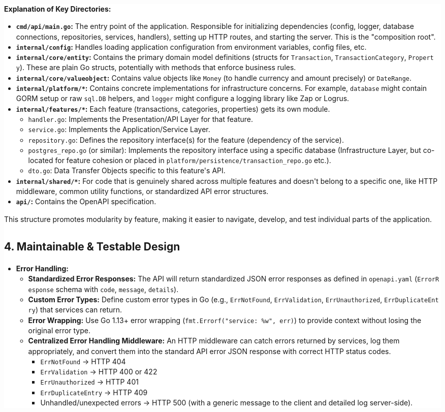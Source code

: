```
```

**Explanation of Key Directories:**

*   **`cmd/api/main.go`:** The entry point of the application. Responsible for initializing dependencies (config, logger, database connections, repositories, services, handlers), setting up HTTP routes, and starting the server. This is the "composition root".
*   **`internal/config`:** Handles loading application configuration from environment variables, config files, etc.
*   **`internal/core/entity`:** Contains the primary domain model definitions (structs for `Transaction`, `TransactionCategory`, `Property`). These are plain Go structs, potentially with methods that enforce business rules.
*   **`internal/core/valueobject`:** Contains value objects like `Money` (to handle currency and amount precisely) or `DateRange`.
*   **`internal/platform/*`:** Contains concrete implementations for infrastructure concerns. For example, `database` might contain GORM setup or raw `sql.DB` helpers, and `logger` might configure a logging library like Zap or Logrus.
*   **`internal/features/*`:** Each feature (transactions, categories, properties) gets its own module.
    *   `handler.go`: Implements the Presentation/API Layer for that feature.
    *   `service.go`: Implements the Application/Service Layer.
    *   `repository.go`: Defines the repository interface(s) for the feature (dependency of the service).
    *   `postgres_repo.go` (or similar): Implements the repository interface using a specific database (Infrastructure Layer, but co-located for feature cohesion or placed in `platform/persistence/transaction_repo.go` etc.).
    *   `dto.go`: Data Transfer Objects specific to this feature's API.
*   **`internal/shared/*`:** For code that is genuinely shared across multiple features and doesn't belong to a specific one, like HTTP middleware, common utility functions, or standardized API error structures.
*   **`api/`:** Contains the OpenAPI specification.

This structure promotes modularity by feature, making it easier to navigate, develop, and test individual parts of the application.

## 4. Maintainable & Testable Design

*   **Error Handling:**
    *   **Standardized Error Responses:** The API will return standardized JSON error responses as defined in `openapi.yaml` (`ErrorResponse` schema with `code`, `message`, `details`).
    *   **Custom Error Types:** Define custom error types in Go (e.g., `ErrNotFound`, `ErrValidation`, `ErrUnauthorized`, `ErrDuplicateEntry`) that services can return.
    *   **Error Wrapping:** Use Go 1.13+ error wrapping (`fmt.Errorf("service: %w", err)`) to provide context without losing the original error type.
    *   **Centralized Error Handling Middleware:** An HTTP middleware can catch errors returned by services, log them appropriately, and convert them into the standard API error JSON response with correct HTTP status codes.
        *   `ErrNotFound` -> HTTP 404
        *   `ErrValidation` -> HTTP 400 or 422
        *   `ErrUnauthorized` -> HTTP 401
        *   `ErrDuplicateEntry` -> HTTP 409
        *   Unhandled/unexpected errors -> HTTP 500 (with a generic message to the client and detailed log server-side).
